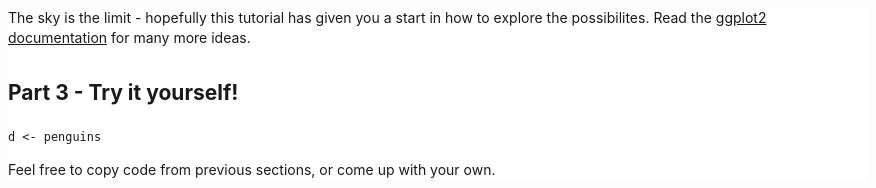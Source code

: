 The sky is the limit - hopefully this tutorial has given you a start in how to explore the
possibilites. Read the [ggplot2 documentation](https://ggplot2.tidyverse.org) for many more ideas.

## Part 3 - Try it yourself! 

```{r penguins}
d <- penguins
```

Feel free to copy code from previous sections, or come up with your own.

